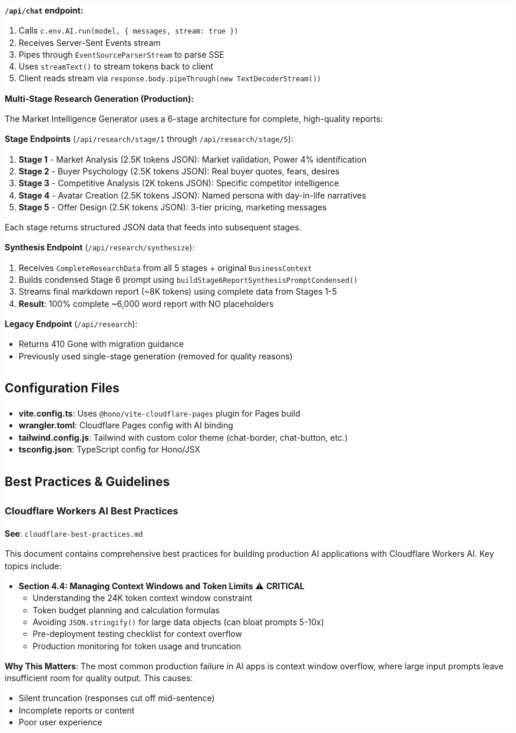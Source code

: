 **`/api/chat` endpoint:**
1. Calls `c.env.AI.run(model, { messages, stream: true })`
2. Receives Server-Sent Events stream
3. Pipes through `EventSourceParserStream` to parse SSE
4. Uses `streamText()` to stream tokens back to client
5. Client reads stream via `response.body.pipeThrough(new TextDecoderStream())`

**Multi-Stage Research Generation (Production):**

The Market Intelligence Generator uses a 6-stage architecture for complete, high-quality reports:

**Stage Endpoints** (`/api/research/stage/1` through `/api/research/stage/5`):
1. **Stage 1** - Market Analysis (2.5K tokens JSON): Market validation, Power 4% identification
2. **Stage 2** - Buyer Psychology (2.5K tokens JSON): Real buyer quotes, fears, desires
3. **Stage 3** - Competitive Analysis (2K tokens JSON): Specific competitor intelligence
4. **Stage 4** - Avatar Creation (2.5K tokens JSON): Named persona with day-in-life narratives
5. **Stage 5** - Offer Design (2.5K tokens JSON): 3-tier pricing, marketing messages

Each stage returns structured JSON data that feeds into subsequent stages.

**Synthesis Endpoint** (`/api/research/synthesize`):
1. Receives `CompleteResearchData` from all 5 stages + original `BusinessContext`
2. Builds condensed Stage 6 prompt using `buildStage6ReportSynthesisPromptCondensed()`
3. Streams final markdown report (~8K tokens) using complete data from Stages 1-5
4. **Result**: 100% complete ~6,000 word report with NO placeholders

**Legacy Endpoint** (`/api/research`):
- Returns 410 Gone with migration guidance
- Previously used single-stage generation (removed for quality reasons)

## Configuration Files

- **vite.config.ts**: Uses `@hono/vite-cloudflare-pages` plugin for Pages build
- **wrangler.toml**: Cloudflare Pages config with AI binding
- **tailwind.config.js**: Tailwind with custom color theme (chat-border, chat-button, etc.)
- **tsconfig.json**: TypeScript config for Hono/JSX

## Best Practices & Guidelines

### Cloudflare Workers AI Best Practices
**See**: `cloudflare-best-practices.md`

This document contains comprehensive best practices for building production AI applications with Cloudflare Workers AI. Key topics include:

- **Section 4.4: Managing Context Windows and Token Limits** ⚠️ **CRITICAL**
  - Understanding the 24K token context window constraint
  - Token budget planning and calculation formulas
  - Avoiding `JSON.stringify()` for large data objects (can bloat prompts 5-10x)
  - Pre-deployment testing checklist for context overflow
  - Production monitoring for token usage and truncation

**Why This Matters**: The most common production failure in AI apps is context window overflow, where large input prompts leave insufficient room for quality output. This causes:
- Silent truncation (responses cut off mid-sentence)
- Incomplete reports or content
- Poor user experience
